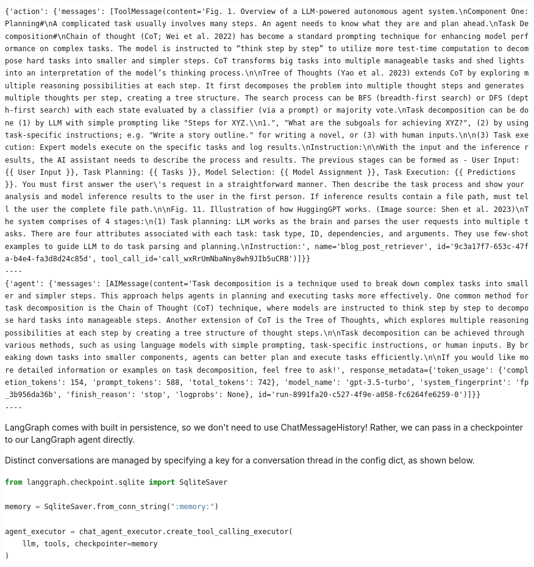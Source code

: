     {'action': {'messages': [ToolMessage(content='Fig. 1. Overview of a LLM-powered autonomous agent system.\nComponent One: Planning#\nA complicated task usually involves many steps. An agent needs to know what they are and plan ahead.\nTask Decomposition#\nChain of thought (CoT; Wei et al. 2022) has become a standard prompting technique for enhancing model performance on complex tasks. The model is instructed to “think step by step” to utilize more test-time computation to decompose hard tasks into smaller and simpler steps. CoT transforms big tasks into multiple manageable tasks and shed lights into an interpretation of the model’s thinking process.\n\nTree of Thoughts (Yao et al. 2023) extends CoT by exploring multiple reasoning possibilities at each step. It first decomposes the problem into multiple thought steps and generates multiple thoughts per step, creating a tree structure. The search process can be BFS (breadth-first search) or DFS (depth-first search) with each state evaluated by a classifier (via a prompt) or majority vote.\nTask decomposition can be done (1) by LLM with simple prompting like "Steps for XYZ.\\n1.", "What are the subgoals for achieving XYZ?", (2) by using task-specific instructions; e.g. "Write a story outline." for writing a novel, or (3) with human inputs.\n\n(3) Task execution: Expert models execute on the specific tasks and log results.\nInstruction:\n\nWith the input and the inference results, the AI assistant needs to describe the process and results. The previous stages can be formed as - User Input: {{ User Input }}, Task Planning: {{ Tasks }}, Model Selection: {{ Model Assignment }}, Task Execution: {{ Predictions }}. You must first answer the user\'s request in a straightforward manner. Then describe the task process and show your analysis and model inference results to the user in the first person. If inference results contain a file path, must tell the user the complete file path.\n\nFig. 11. Illustration of how HuggingGPT works. (Image source: Shen et al. 2023)\nThe system comprises of 4 stages:\n(1) Task planning: LLM works as the brain and parses the user requests into multiple tasks. There are four attributes associated with each task: task type, ID, dependencies, and arguments. They use few-shot examples to guide LLM to do task parsing and planning.\nInstruction:', name='blog_post_retriever', id='9c3a17f7-653c-47fa-b4e4-fa3d8d24c85d', tool_call_id='call_wxRrUmNbaNny8wh9JIb5uCRB')]}}
    ----
    {'agent': {'messages': [AIMessage(content='Task decomposition is a technique used to break down complex tasks into smaller and simpler steps. This approach helps agents in planning and executing tasks more effectively. One common method for task decomposition is the Chain of Thought (CoT) technique, where models are instructed to think step by step to decompose hard tasks into manageable steps. Another extension of CoT is the Tree of Thoughts, which explores multiple reasoning possibilities at each step by creating a tree structure of thought steps.\n\nTask decomposition can be achieved through various methods, such as using language models with simple prompting, task-specific instructions, or human inputs. By breaking down tasks into smaller components, agents can better plan and execute tasks efficiently.\n\nIf you would like more detailed information or examples on task decomposition, feel free to ask!', response_metadata={'token_usage': {'completion_tokens': 154, 'prompt_tokens': 588, 'total_tokens': 742}, 'model_name': 'gpt-3.5-turbo', 'system_fingerprint': 'fp_3b956da36b', 'finish_reason': 'stop', 'logprobs': None}, id='run-8991fa20-c527-4f9e-a058-fc6264fe6259-0')]}}
    ----


LangGraph comes with built in persistence, so we don't need to use ChatMessageHistory! Rather, we can pass in a checkpointer to our LangGraph agent directly.

Distinct conversations are managed by specifying a key for a conversation thread in the config dict, as shown below.


```python
from langgraph.checkpoint.sqlite import SqliteSaver

memory = SqliteSaver.from_conn_string(":memory:")

agent_executor = chat_agent_executor.create_tool_calling_executor(
    llm, tools, checkpointer=memory
)
```
